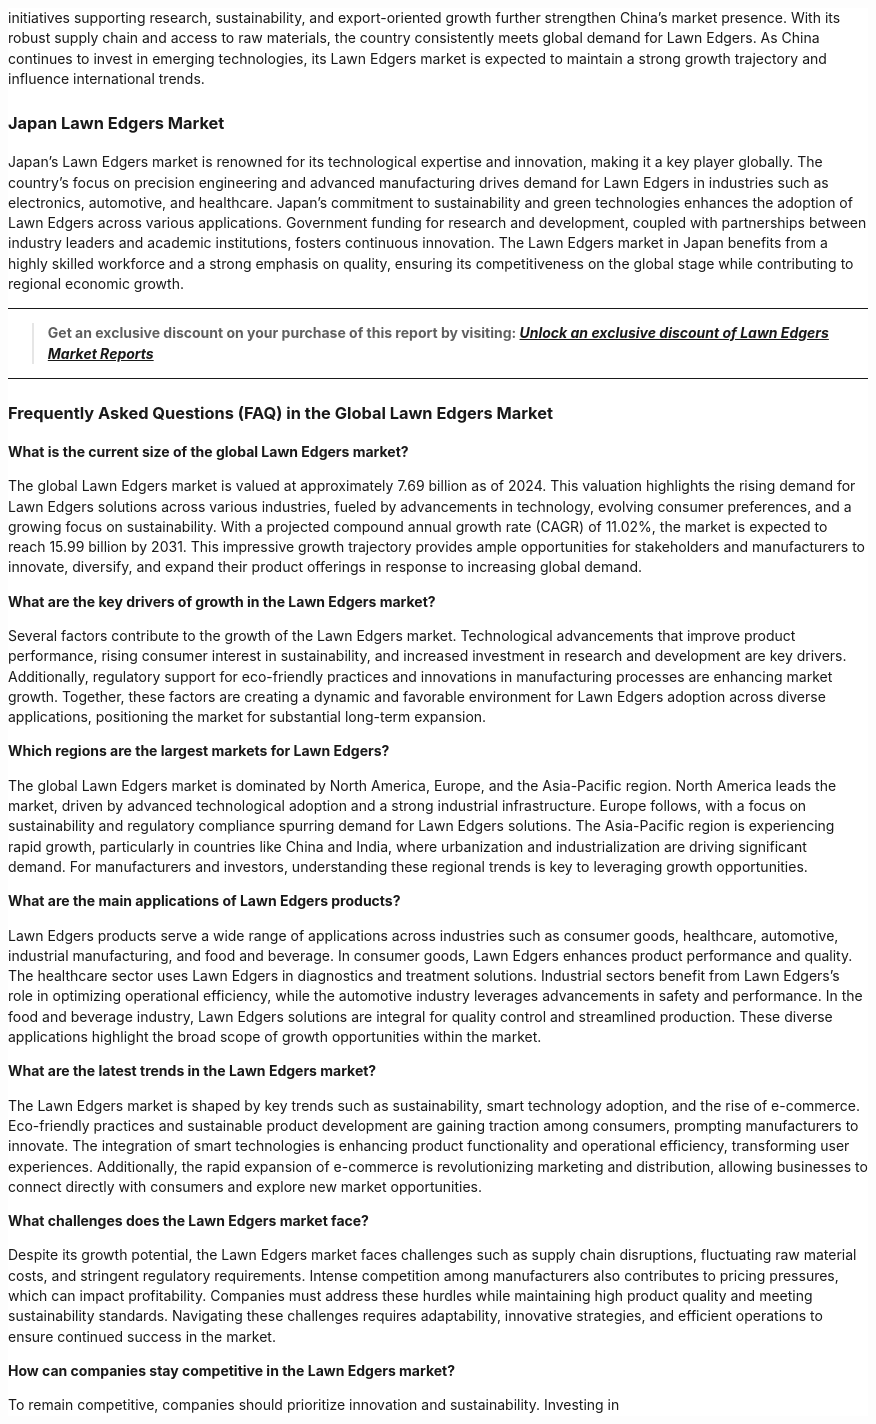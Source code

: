 initiatives supporting research, sustainability, and export-oriented growth further strengthen China&rsquo;s market presence. With its robust supply chain and access to raw materials, the country consistently meets global demand for Lawn Edgers. As China continues to invest in emerging technologies, its Lawn Edgers market is expected to maintain a strong growth trajectory and influence international trends.</p><h3>Japan Lawn Edgers Market</h3><p>Japan&rsquo;s Lawn Edgers market is renowned for its technological expertise and innovation, making it a key player globally. The country&rsquo;s focus on precision engineering and advanced manufacturing drives demand for Lawn Edgers in industries such as electronics, automotive, and healthcare. Japan&rsquo;s commitment to sustainability and green technologies enhances the adoption of Lawn Edgers across various applications. Government funding for research and development, coupled with partnerships between industry leaders and academic institutions, fosters continuous innovation. The Lawn Edgers market in Japan benefits from a highly skilled workforce and a strong emphasis on quality, ensuring its competitiveness on the global stage while contributing to regional economic growth.</p><hr /><blockquote><p><strong>Get an exclusive discount on your purchase of this report by visiting: <em><a href="://marketresearchpulse.com/ask-for-discount/36089?utm_source=Github&amp;utm_medium=091">Unlock an exclusive discount of Lawn Edgers Market Reports</a></em>&nbsp;</strong></p></blockquote><hr /><h3>Frequently Asked Questions (FAQ) in the Global Lawn Edgers Market</h3><p><strong>What is the current size of the global Lawn Edgers market?</strong></p><p>The global Lawn Edgers market is valued at approximately 7.69 billion as of 2024. This valuation highlights the rising demand for Lawn Edgers solutions across various industries, fueled by advancements in technology, evolving consumer preferences, and a growing focus on sustainability. With a projected compound annual growth rate (CAGR) of 11.02%, the market is expected to reach 15.99 billion by 2031. This impressive growth trajectory provides ample opportunities for stakeholders and manufacturers to innovate, diversify, and expand their product offerings in response to increasing global demand.</p><p><strong>What are the key drivers of growth in the Lawn Edgers market?</strong></p><p>Several factors contribute to the growth of the Lawn Edgers market. Technological advancements that improve product performance, rising consumer interest in sustainability, and increased investment in research and development are key drivers. Additionally, regulatory support for eco-friendly practices and innovations in manufacturing processes are enhancing market growth. Together, these factors are creating a dynamic and favorable environment for Lawn Edgers adoption across diverse applications, positioning the market for substantial long-term expansion.</p><p><strong>Which regions are the largest markets for Lawn Edgers?</strong></p><p>The global Lawn Edgers market is dominated by North America, Europe, and the Asia-Pacific region. North America leads the market, driven by advanced technological adoption and a strong industrial infrastructure. Europe follows, with a focus on sustainability and regulatory compliance spurring demand for Lawn Edgers solutions. The Asia-Pacific region is experiencing rapid growth, particularly in countries like China and India, where urbanization and industrialization are driving significant demand. For manufacturers and investors, understanding these regional trends is key to leveraging growth opportunities.</p><p><strong>What are the main applications of Lawn Edgers products?</strong></p><p>Lawn Edgers products serve a wide range of applications across industries such as consumer goods, healthcare, automotive, industrial manufacturing, and food and beverage. In consumer goods, Lawn Edgers enhances product performance and quality. The healthcare sector uses Lawn Edgers in diagnostics and treatment solutions. Industrial sectors benefit from Lawn Edgers&rsquo;s role in optimizing operational efficiency, while the automotive industry leverages advancements in safety and performance. In the food and beverage industry, Lawn Edgers solutions are integral for quality control and streamlined production. These diverse applications highlight the broad scope of growth opportunities within the market.</p><p><strong>What are the latest trends in the Lawn Edgers market?</strong></p><p>The Lawn Edgers market is shaped by key trends such as sustainability, smart technology adoption, and the rise of e-commerce. Eco-friendly practices and sustainable product development are gaining traction among consumers, prompting manufacturers to innovate. The integration of smart technologies is enhancing product functionality and operational efficiency, transforming user experiences. Additionally, the rapid expansion of e-commerce is revolutionizing marketing and distribution, allowing businesses to connect directly with consumers and explore new market opportunities.</p><p><strong>What challenges does the Lawn Edgers market face?</strong></p><p>Despite its growth potential, the Lawn Edgers market faces challenges such as supply chain disruptions, fluctuating raw material costs, and stringent regulatory requirements. Intense competition among manufacturers also contributes to pricing pressures, which can impact profitability. Companies must address these hurdles while maintaining high product quality and meeting sustainability standards. Navigating these challenges requires adaptability, innovative strategies, and efficient operations to ensure continued success in the market.</p><p><strong>How can companies stay competitive in the Lawn Edgers market?</strong></p><p>To remain competitive, companies should prioritize innovation and sustainability. Investing in